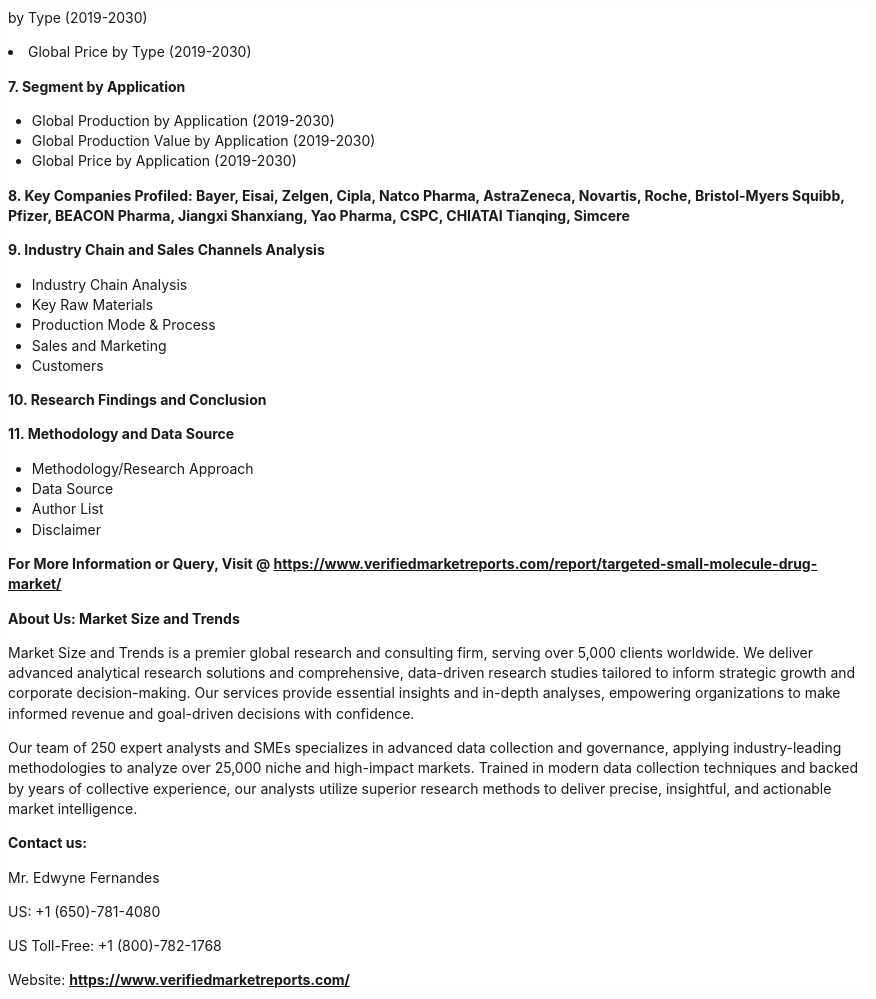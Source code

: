 by Type (2019-2030)</li><li>Global Price by Type (2019-2030)</li></ul><p><strong>7. Segment by Application</strong></p><ul><li>Global Production by Application (2019-2030)</li><li>Global Production Value by Application (2019-2030)</li><li>Global Price by Application (2019-2030)</li></ul><p><strong>8. Key Companies Profiled: Bayer, Eisai, Zelgen, Cipla, Natco Pharma, AstraZeneca, Novartis, Roche, Bristol-Myers Squibb, Pfizer, BEACON Pharma, Jiangxi Shanxiang, Yao Pharma, CSPC, CHIATAI Tianqing, Simcere</strong></p><p><strong>9. Industry Chain and Sales Channels Analysis</strong></p><ul><li>Industry Chain Analysis</li><li>Key Raw Materials</li><li>Production Mode &amp; Process</li><li>Sales and Marketing</li><li>Customers</li></ul><p><strong>10. Research Findings and Conclusion</strong></p><p><strong>11. Methodology and Data Source</strong></p><ul><li>Methodology/Research Approach</li><li>Data Source</li><li>Author List</li><li>Disclaimer</li></ul></p><p><strong>For More Information or Query, Visit @ <a href="https://www.verifiedmarketreports.com/report/targeted-small-molecule-drug-market/">https://www.verifiedmarketreports.com/report/targeted-small-molecule-drug-market/</a></strong></p><p><strong>About Us: Market Size and Trends</strong></p><p>Market Size and Trends is a premier global research and consulting firm, serving over 5,000 clients worldwide. We deliver advanced analytical research solutions and comprehensive, data-driven research studies tailored to inform strategic growth and corporate decision-making. Our services provide essential insights and in-depth analyses, empowering organizations to make informed revenue and goal-driven decisions with confidence.</p><p>Our team of 250 expert analysts and SMEs specializes in advanced data collection and governance, applying industry-leading methodologies to analyze over 25,000 niche and high-impact markets. Trained in modern data collection techniques and backed by years of collective experience, our analysts utilize superior research methods to deliver precise, insightful, and actionable market intelligence.</p><p><strong>Contact us:</strong></p><p>Mr. Edwyne Fernandes</p><p>US: +1 (650)-781-4080</p><p>US Toll-Free: +1 (800)-782-1768</p><p>Website: <strong><a href="https://www.verifiedmarketreports.com/">https://www.verifiedmarketreports.com/</a></strong></p>

